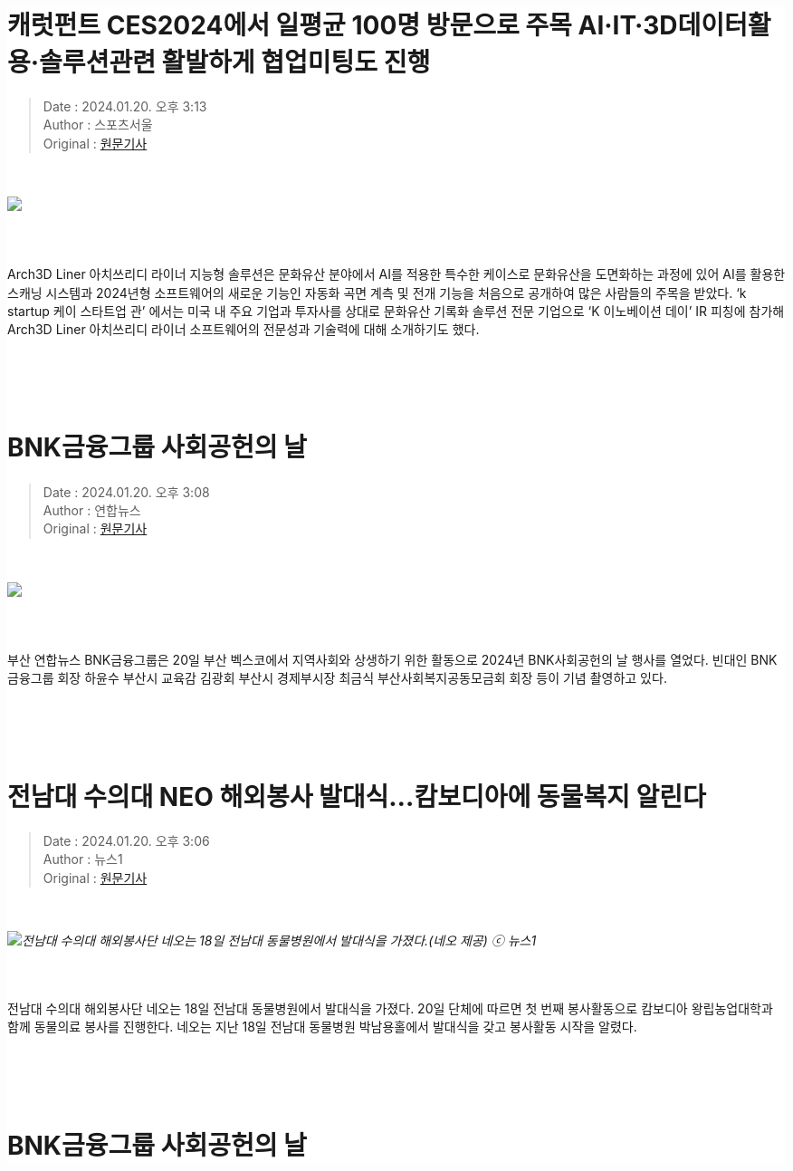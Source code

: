   
# 캐럿펀트 CES2024에서 일평균 100명 방문으로 주목 AI·IT·3D데이터활용·솔루션관련 활발하게 협업미팅도 진행  
  
> Date : 2024.01.20. 오후 3:13  
> Author : 스포츠서울  
> Original : [원문기사](https://n.news.naver.com/mnews/article/468/0001023468?sid=101)  
<br/>  
  
<img src="https://imgnews.pstatic.net/image/468/2024/01/20/0001023468_001_20240120151303367.jpg?type=w647" id="img1"></img>  
<br/><br/>  
  
Arch3D Liner 아치쓰리디 라이너 지능형 솔루션은 문화유산 분야에서 AI를 적용한 특수한 케이스로 문화유산을 도면화하는 과정에 있어 AI를 활용한 스캐닝 시스템과 2024년형 소프트웨어의 새로운 기능인 자동화 곡면 계측 및 전개 기능을 처음으로 공개하여 많은 사람들의 주목을 받았다.
‘k startup 케이 스타트업 관’ 에서는 미국 내 주요 기업과 투자사를 상대로 문화유산 기록화 솔루션 전문 기업으로 ‘K 이노베이션 데이’ IR 피칭에 참가해 Arch3D Liner 아치쓰리디 라이너 소프트웨어의 전문성과 기술력에 대해 소개하기도 했다.  
<br/><br/><br/>  

  
# BNK금융그룹 사회공헌의 날  
  
> Date : 2024.01.20. 오후 3:08  
> Author : 연합뉴스  
> Original : [원문기사](https://n.news.naver.com/mnews/article/001/0014456849?sid=101)  
<br/>  
  
<img src="https://imgnews.pstatic.net/image/001/2024/01/20/PYH2024012003210005100_P4_20240120150807702.jpg?type=w647" id="img1"></img>  
<br/><br/>  
  
부산 연합뉴스 BNK금융그룹은 20일 부산 벡스코에서 지역사회와 상생하기 위한 활동으로 2024년 BNK사회공헌의 날 행사를 열었다. 빈대인 BNK금융그룹 회장 하윤수 부산시 교육감 김광회 부산시 경제부시장 최금식 부산사회복지공동모금회 회장 등이 기념 촬영하고 있다.  
<br/><br/><br/>  

  
# 전남대 수의대 NEO 해외봉사 발대식…캄보디아에 동물복지 알린다  
  
> Date : 2024.01.20. 오후 3:06  
> Author : 뉴스1  
> Original : [원문기사](https://n.news.naver.com/mnews/article/421/0007303010?sid=101)  
<br/>  
  
<img src="https://imgnews.pstatic.net/image/421/2024/01/20/0007303010_001_20240120150605049.jpg?type=w647" id="img1"></img><em class="img_desc">전남대 수의대 해외봉사단 네오는 18일 전남대 동물병원에서 발대식을 가졌다.(네오 제공) ⓒ 뉴스1</em>  
<br/><br/>  
  
전남대 수의대 해외봉사단 네오는 18일 전남대 동물병원에서 발대식을 가졌다.
20일 단체에 따르면 첫 번째 봉사활동으로 캄보디아 왕립농업대학과 함께 동물의료 봉사를 진행한다.
네오는 지난 18일 전남대 동물병원 박남용홀에서 발대식을 갖고 봉사활동 시작을 알렸다.  
<br/><br/><br/>  

  
# BNK금융그룹 사회공헌의 날  
  